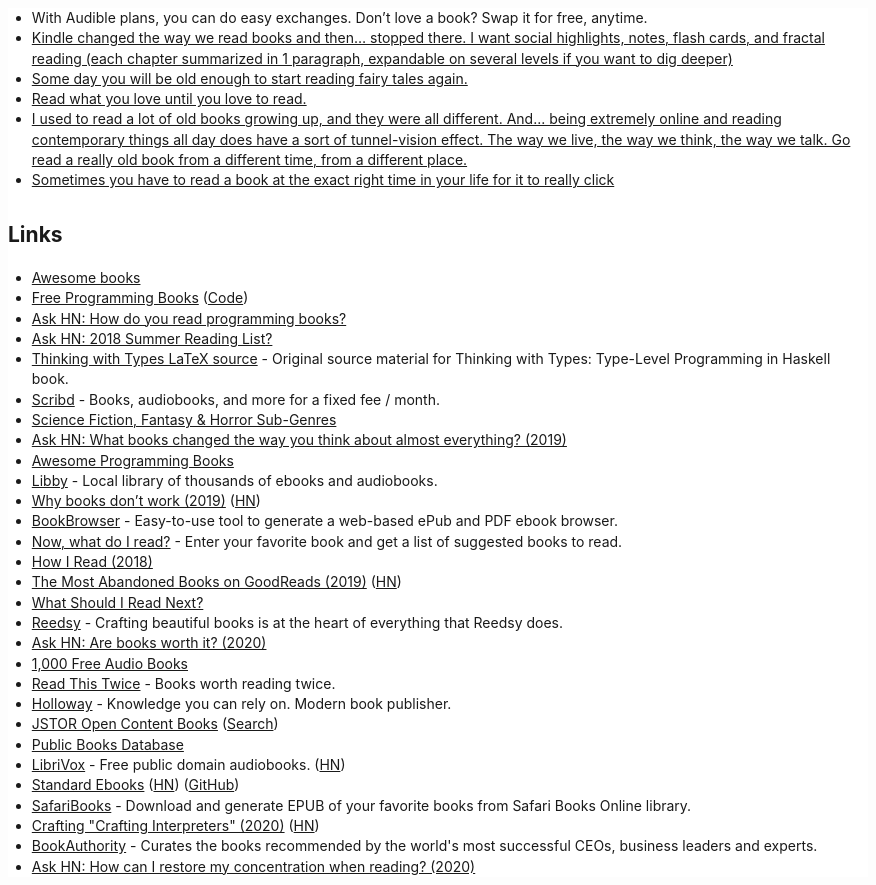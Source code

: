 - With Audible plans, you can do easy exchanges. Don’t love a book? Swap it for free, anytime.
- [Kindle changed the way we read books and then… stopped there. I want social highlights, notes, flash cards, and fractal reading (each chapter summarized in 1 paragraph, expandable on several levels if you want to dig deeper)](https://twitter.com/Altimor/status/1003408586553294856)
- [Some day you will be old enough to start reading fairy tales again.](https://www.reddit.com/r/RationalPsychonaut/comments/n2p74z/i_wish_great_geniuses_physicists_scientists_etc/)
- [Read what you love until you love to read.](https://twitter.com/id_aa_carmack/status/1445424833181925376)
- [I used to read a lot of old books growing up, and they were all different. And... being extremely online and reading contemporary things all day does have a sort of tunnel-vision effect. The way we live, the way we think, the way we talk. Go read a really old book from a different time, from a different place.](https://twitter.com/visakanv/status/1450889450532134917)
- [Sometimes you have to read a book at the exact right time in your life for it to really click](https://twitter.com/noampomsky/status/1474948896803545091)

## Links

- [Awesome books](https://github.com/learn-anything/books)
- [Free Programming Books](https://github.com/EbookFoundation/free-programming-books) ([Code](https://github.com/EbookFoundation/free-programming-books))
- [Ask HN: How do you read programming books?](https://news.ycombinator.com/item?id=15733745)
- [Ask HN: 2018 Summer Reading List?](https://news.ycombinator.com/item?id=17513576)
- [Thinking with Types LaTeX source](https://github.com/isovector/thinking-with-types) - Original source material for Thinking with Types: Type-Level Programming in Haskell book.
- [Scribd](https://www.scribd.com/) - Books, audiobooks, and more for a fixed fee / month.
- [Science Fiction, Fantasy & Horror Sub-Genres](http://www.worldswithoutend.com/resources_sub-genres.asp)
- [Ask HN: What books changed the way you think about almost everything? (2019)](https://news.ycombinator.com/item?id=19087418)
- [Awesome Programming Books](https://github.com/majikarp/awesome-programming-books)
- [Libby](https://meet.libbyapp.com/) - Local library of thousands of ebooks and audiobooks.
- [Why books don’t work (2019)](https://andymatuschak.org/books/) ([HN](https://news.ycombinator.com/item?id=24542224))
- [BookBrowser](https://github.com/geek1011/BookBrowser) - Easy-to-use tool to generate a web-based ePub and PDF ebook browser.
- [Now, what do I read?](https://nowwhatdoiread.com/) - Enter your favorite book and get a list of suggested books to read.
- [How I Read (2018)](http://sirupsen.com/read/)
- [The Most Abandoned Books on GoodReads (2019)](https://www.gwern.net/GoodReads) ([HN](https://news.ycombinator.com/item?id=21957798))
- [What Should I Read Next?](https://www.whatshouldireadnext.com/)
- [Reedsy](https://reedsy.com/) - Crafting beautiful books is at the heart of everything that Reedsy does.
- [Ask HN: Are books worth it? (2020)](https://news.ycombinator.com/item?id=21955258)
- [1,000 Free Audio Books](http://www.openculture.com/freeaudiobooks)
- [Read This Twice](https://readthistwice.com/) - Books worth reading twice.
- [Holloway](https://www.holloway.com/) - Knowledge you can rely on. Modern book publisher.
- [JSTOR Open Content Books](https://www.jstor.org/open/) ([Search](https://www.jstor.org/action/doImageSearch))
- [Public Books Database](https://www.publicbooks.org/public-books-database/)
- [LibriVox](https://librivox.org/) - Free public domain audiobooks. ([HN](https://news.ycombinator.com/item?id=23558686))
- [Standard Ebooks](https://standardebooks.org/ebooks/) ([HN](https://news.ycombinator.com/item?id=25138534)) ([GitHub](https://github.com/standardebooks))
- [SafariBooks](https://github.com/lorenzodifuccia/safaribooks) - Download and generate EPUB of your favorite books from Safari Books Online library.
- [Crafting "Crafting Interpreters" (2020)](http://journal.stuffwithstuff.com/2020/04/05/crafting-crafting-interpreters/) ([HN](https://news.ycombinator.com/item?id=22788738))
- [BookAuthority](https://bookauthority.org/) - Curates the books recommended by the world's most successful CEOs, business leaders and experts.
- [Ask HN: How can I restore my concentration when reading? (2020)](https://news.ycombinator.com/item?id=22855070)